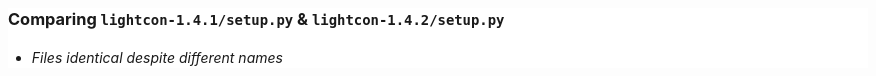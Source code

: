 
### Comparing `lightcon-1.4.1/setup.py` & `lightcon-1.4.2/setup.py`

 * *Files identical despite different names*

